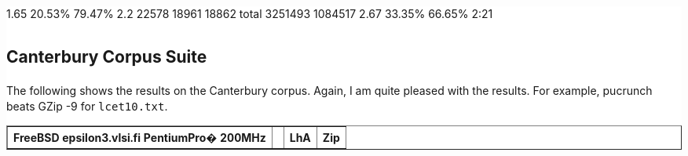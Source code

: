<td>1.65</td>

<td>20.53%</td>

<td>79.47%</td>

<td>2.2</td>

<td>22578</td>

<td>18961</td>

<td>18862</td>

</tr>

<tr align="right">

<th align="left">total</th>

<th></th>

<th>3251493</th>

<th>1084517</th>

<th>2.67</th>

<th>33.35%</th>

<th>66.65%</th>

<th>2:21</th>

<th></th>

<th></th>

<th></th>

</tr>

</tbody>

</table>

## Canterbury Corpus Suite

The following shows the results on the Canterbury corpus. Again, I am quite pleased with the results. For example, pucrunch beats GZip -9 for <tt>lcet10.txt</tt>.

<table border="" cellpadding="2">

<tbody>

<tr align="left">

<th colspan="8">FreeBSD epsilon3.vlsi.fi PentiumPro� 200MHz</th>

<th rowspan="23"></th>

<th rowspan="2" align="center">LhA</th>

<th rowspan="2" align="center">Zip</th>
